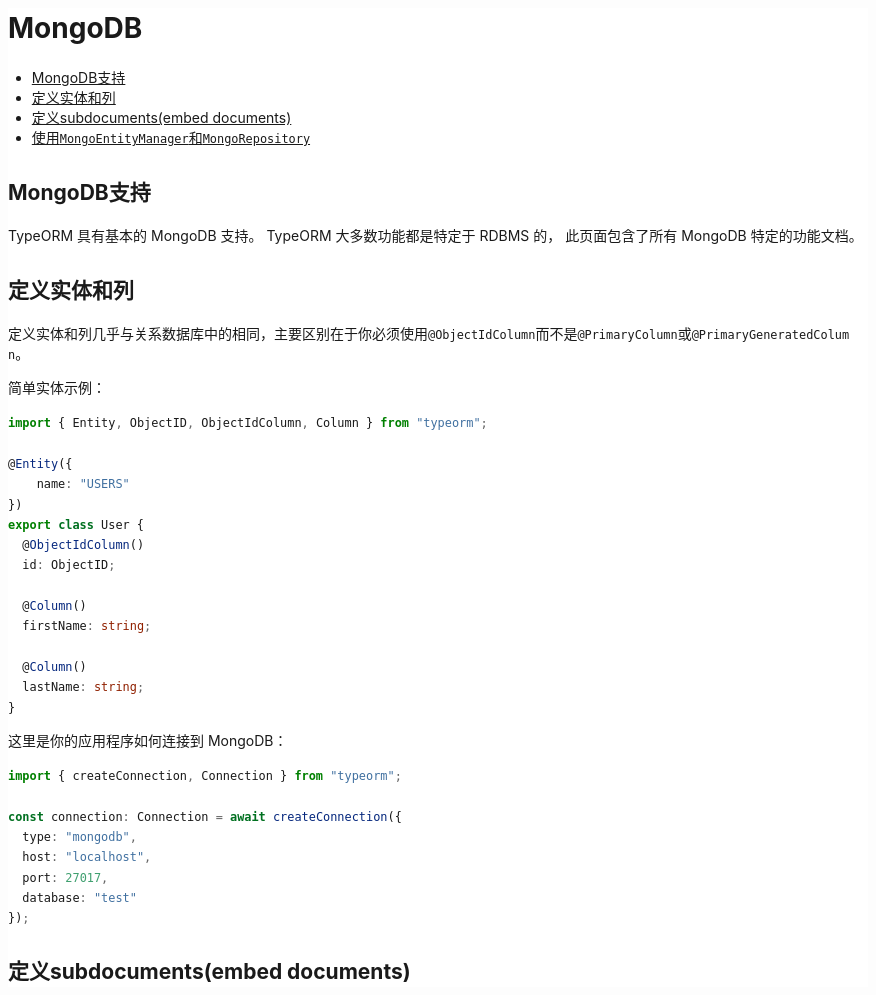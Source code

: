 # MongoDB

* [MongoDB支持](#MongoDB支持)
* [定义实体和列](#定义实体和列)
* [定义subdocuments(embed documents)](#定义subdocuments(embed-documents))
* [使用`MongoEntityManager`和`MongoRepository`](#使用`MongoEntityManager`和`MongoRepository`)

## MongoDB支持

TypeORM 具有基本的 MongoDB 支持。
TypeORM 大多数功能都是特定于 RDBMS 的，
此页面包含了所有 MongoDB 特定的功能文档。

## 定义实体和列

定义实体和列几乎与关系数据库中的相同，主要区别在于你必须使用`@ObjectIdColumn`而不是`@PrimaryColumn`或`@PrimaryGeneratedColumn`。

简单实体示例：

```typescript
import { Entity, ObjectID, ObjectIdColumn, Column } from "typeorm";

@Entity({
    name: "USERS"
})
export class User {
  @ObjectIdColumn()
  id: ObjectID;

  @Column()
  firstName: string;

  @Column()
  lastName: string;
}
```

这里是你的应用程序如何连接到 MongoDB：

```typescript
import { createConnection, Connection } from "typeorm";

const connection: Connection = await createConnection({
  type: "mongodb",
  host: "localhost",
  port: 27017,
  database: "test"
});
```

## 定义subdocuments(embed documents)
